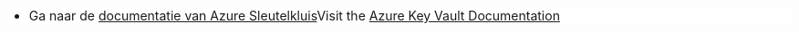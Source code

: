 * <span data-ttu-id="86597-264">Ga naar de [documentatie van Azure Sleutelkluis](../../key-vault/key-vault-whatis.md)</span><span class="sxs-lookup"><span data-stu-id="86597-264">Visit the [Azure Key Vault Documentation](../../key-vault/key-vault-whatis.md)</span></span>